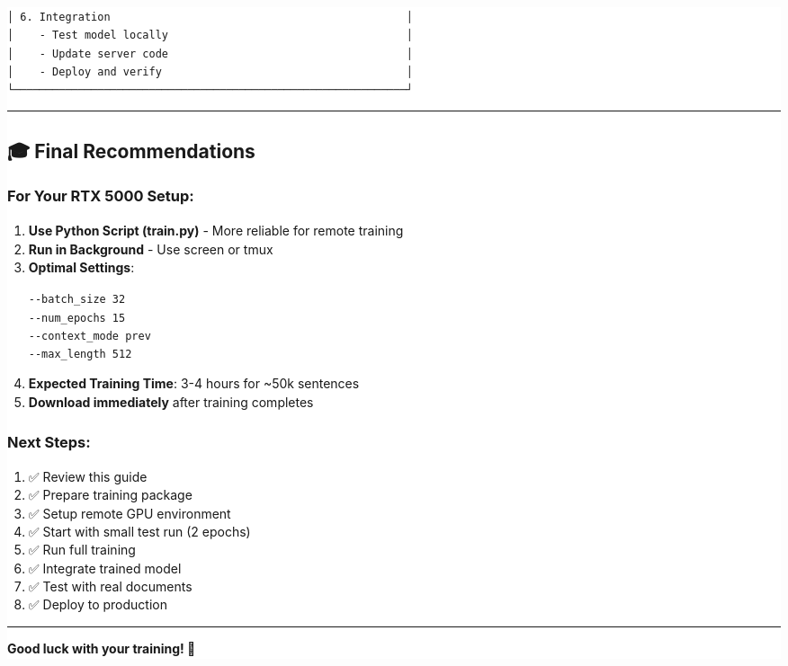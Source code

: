 ```
│ 6. Integration                                              │
│    - Test model locally                                     │
│    - Update server code                                     │
│    - Deploy and verify                                      │
└─────────────────────────────────────────────────────────────┘
```

---

## 🎓 Final Recommendations

### For Your RTX 5000 Setup:

1. **Use Python Script (train.py)** - More reliable for remote training
2. **Run in Background** - Use screen or tmux
3. **Optimal Settings**:
   ```bash
   --batch_size 32
   --num_epochs 15
   --context_mode prev
   --max_length 512
   ```
4. **Expected Training Time**: 3-4 hours for ~50k sentences
5. **Download immediately** after training completes

### Next Steps:

1. ✅ Review this guide
2. ✅ Prepare training package
3. ✅ Setup remote GPU environment
4. ✅ Start with small test run (2 epochs)
5. ✅ Run full training
6. ✅ Integrate trained model
7. ✅ Test with real documents
8. ✅ Deploy to production

---

**Good luck with your training! 🚀**
